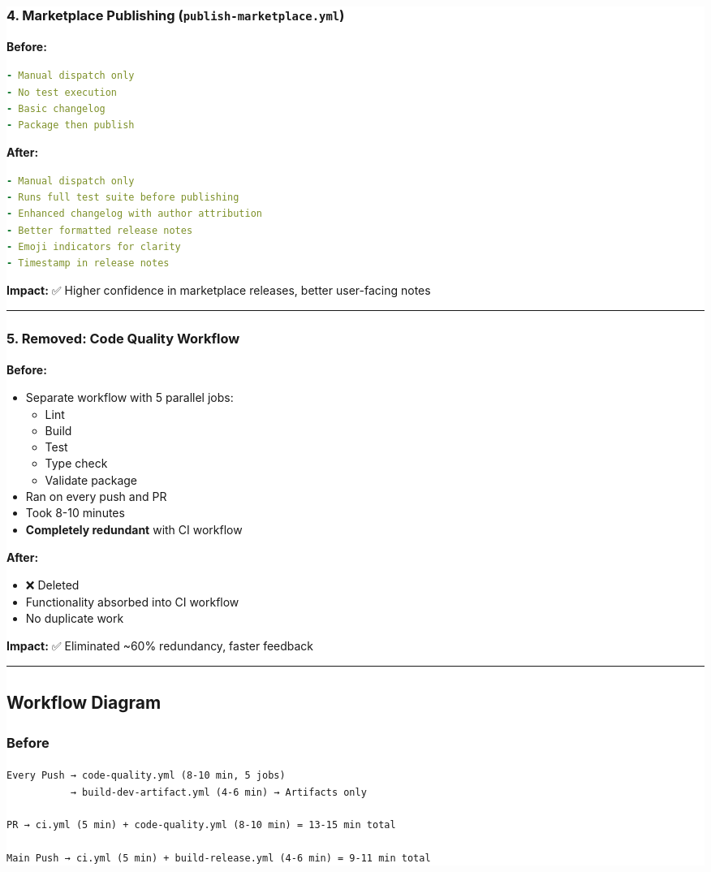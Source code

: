 
### 4. Marketplace Publishing (`publish-marketplace.yml`)

**Before:**
```yaml
- Manual dispatch only
- No test execution
- Basic changelog
- Package then publish
```

**After:**
```yaml
- Manual dispatch only
- Runs full test suite before publishing
- Enhanced changelog with author attribution
- Better formatted release notes
- Emoji indicators for clarity
- Timestamp in release notes
```

**Impact:** ✅ Higher confidence in marketplace releases, better user-facing notes

---

### 5. Removed: Code Quality Workflow

**Before:**
- Separate workflow with 5 parallel jobs:
  - Lint
  - Build  
  - Test
  - Type check
  - Validate package
- Ran on every push and PR
- Took 8-10 minutes
- **Completely redundant** with CI workflow

**After:**
- ❌ Deleted
- Functionality absorbed into CI workflow
- No duplicate work

**Impact:** ✅ Eliminated ~60% redundancy, faster feedback

---

## Workflow Diagram

### Before
```
Every Push → code-quality.yml (8-10 min, 5 jobs)
           → build-dev-artifact.yml (4-6 min) → Artifacts only

PR → ci.yml (5 min) + code-quality.yml (8-10 min) = 13-15 min total

Main Push → ci.yml (5 min) + build-release.yml (4-6 min) = 9-11 min total
```
